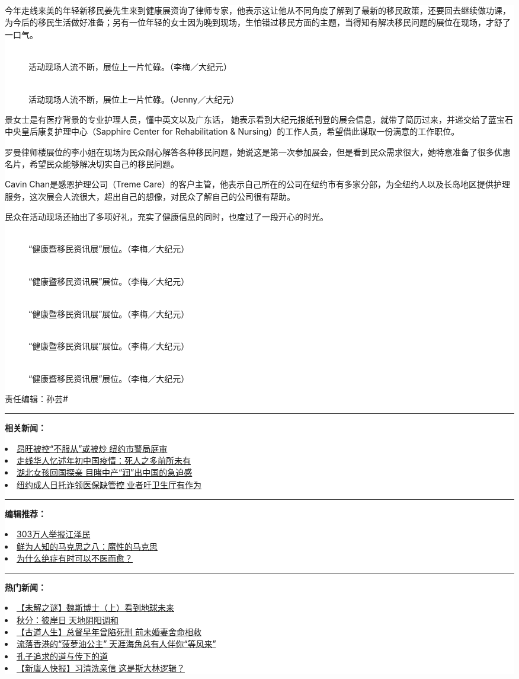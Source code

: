 <p>今年走线来美的年轻新移民姜先生来到健康展资询了律师专家，他表示这让他从不同角度了解到了最新的移民政策，还要回去继续做功课， 为今后的移民生活做好准备；另有一位年轻的女士因为晚到现场，生怕错过移民方面的主题，当得知有解决移民问题的展位在现场，才舒了一口气。</p>
<figure id="attachment_14062129" aria-describedby="caption-attachment-14062129" style="width: 600px" class="wp-caption aligncenter"><a target="_blank" href="https://i.epochtimes.com/assets/uploads/2023/08/id14062129-33-FotoJet.jpg"><img class="size-large wp-image-14062129" src="https://i.epochtimes.com/assets/uploads/2023/08/id14062129-33-FotoJet-600x400.jpg" alt="" width="600" b="400" /></a><figcaption id="caption-attachment-14062129" class="wp-caption-text">活动现场人流不断，展位上一片忙碌。（李梅／大纪元）</figcaption></figure>
<figure id="attachment_14062336" aria-describedby="caption-attachment-14062336" style="width: 600px" class="wp-caption aligncenter"><a target="_blank" href="https://i.epochtimes.com/assets/uploads/2023/08/id14062336-55FotoJet.jpg"><img class="size-large wp-image-14062336" src="https://i.epochtimes.com/assets/uploads/2023/08/id14062336-55FotoJet-600x400.jpg" alt="" width="600" b="400" /></a><figcaption id="caption-attachment-14062336" class="wp-caption-text">活动现场人流不断，展位上一片忙碌。（Jenny／大纪元）</figcaption></figure>
<p>景女士是有医疗背景的专业护理人员，懂中英文以及广东话， 她表示看到大纪元报纸刊登的展会信息，就带了简历过来，并递交给了蓝宝石中央皇后康复护理中心（Sapphire Center for Rehabilitation &amp; Nursing）的工作人员，希望借此谋取一份满意的工作职位。</p>
<p>罗曼律师楼展位的李小姐在现场为民众耐心解答各种移民问题，她说这是第一次参加展会，但是看到民众需求很大，她特意准备了很多优惠名片，希望民众能够解决切实自己的移民问题。</p>
<p>Cavin Chan是感恩护理公司（Treme Care）的客户主管，他表示自己所在的公司在纽约市有多家分部，为全纽约人以及长岛地区提供护理服务，这次展会人流很大，超出自己的想像，对民众了解自己的公司很有帮助。</p>
<p>民众在活动现场还抽出了多项好礼，充实了健康信息的同时，也度过了一段开心的时光。</p>
<figure id="attachment_14062122" aria-describedby="caption-attachment-14062122" style="width: 600px" class="wp-caption aligncenter"><a target="_blank" href="https://i.epochtimes.com/assets/uploads/2023/08/id14062122-999322a3eca39ed8ef3c2b2908be70a2.jpg"><img class="size-large wp-image-14062122" src="https://i.epochtimes.com/assets/uploads/2023/08/id14062122-999322a3eca39ed8ef3c2b2908be70a2-600x450.jpg" alt="" width="600" b="450" /></a><figcaption id="caption-attachment-14062122" class="wp-caption-text">“健康暨移民资讯展”展位。（李梅／大纪元）</figcaption></figure>
<figure id="attachment_14062119" aria-describedby="caption-attachment-14062119" style="width: 600px" class="wp-caption aligncenter"><a target="_blank" href="https://i.epochtimes.com/assets/uploads/2023/08/id14062119-94f39035f9ed5a8c183b9f3eb3044938.jpg"><img class="size-large wp-image-14062119" src="https://i.epochtimes.com/assets/uploads/2023/08/id14062119-94f39035f9ed5a8c183b9f3eb3044938-600x450.jpg" alt="" width="600" b="450" /></a><figcaption id="caption-attachment-14062119" class="wp-caption-text">“健康暨移民资讯展”展位。（李梅／大纪元）</figcaption></figure>
<figure id="attachment_14062115" aria-describedby="caption-attachment-14062115" style="width: 600px" class="wp-caption aligncenter"><a target="_blank" href="https://i.epochtimes.com/assets/uploads/2023/08/id14062115-f224e693b520560566e28f28e55c8a70.jpg"><img class="size-large wp-image-14062115" src="https://i.epochtimes.com/assets/uploads/2023/08/id14062115-f224e693b520560566e28f28e55c8a70-600x450.jpg" alt="" width="600" b="450" /></a><figcaption id="caption-attachment-14062115" class="wp-caption-text">“健康暨移民资讯展”展位。（李梅／大纪元）</figcaption></figure>
<figure id="attachment_14062123" aria-describedby="caption-attachment-14062123" style="width: 600px" class="wp-caption aligncenter"><a target="_blank" href="https://i.epochtimes.com/assets/uploads/2023/08/id14062123-431231138fdd0438f88ae274dadc749a.jpg"><img class="size-large wp-image-14062123" src="https://i.epochtimes.com/assets/uploads/2023/08/id14062123-431231138fdd0438f88ae274dadc749a-600x450.jpg" alt="" width="600" b="450" /></a><figcaption id="caption-attachment-14062123" class="wp-caption-text">“健康暨移民资讯展”展位。（李梅／大纪元）</figcaption></figure>
<figure id="attachment_14062133" aria-describedby="caption-attachment-14062133" style="width: 600px" class="wp-caption aligncenter"><a target="_blank" href="https://i.epochtimes.com/assets/uploads/2023/08/id14062133-44FotoJet.jpg"><img class="size-large wp-image-14062133" src="https://i.epochtimes.com/assets/uploads/2023/08/id14062133-44FotoJet-600x400.jpg" alt="" width="600" b="400" /></a><figcaption id="caption-attachment-14062133" class="wp-caption-text">“健康暨移民资讯展”展位。（李梅／大纪元）</figcaption></figure>
<p>责任编辑：孙芸#</p>
	
<hr>


<strong>相关新闻：</strong>
<li><a href="https://github.com/19920513/djy/blob/master/gb/23/9/27/n14082090.md#1">昂旺被控“不服从”或被炒 纽约市警局庭审</a></li>
<li><a href="https://github.com/19920513/djy/blob/master/gb/23/9/27/n14082095.md#1">走线华人忆述年初中国疫情：死人之多前所未有</a></li>
<li><a href="https://github.com/19920513/djy/blob/master/gb/23/9/27/n14082103.md#1">湖北女孩回国探亲 目睹中产“润”出中国的急迫感</a></li>
<li><a href="https://github.com/19920513/djy/blob/master/gb/23/9/27/n14082129.md#1">纽约成人日托诈领医保缺管控 业者吁卫生厅有作为</a></li>
<hr>


<strong>编辑推荐：</strong>
<li><a href="https://github.com/19920513/djy/blob/master/gb/18/12/9/n10900044.md?dfh#1" target="_blank">303万人举报江泽民</a></li><li><a href="https://github.com/tsiac2612/djy/blob/master/gb/10/7/28/n2978870.md#1" target="_blank">鲜为人知的马克思之八：魔性的马克思</a></li><li><a href="https://github.com/tsiac2612/djy/blob/master/gb/17/8/22/n9555520.md#1" target="_blank">为什么绝症有时可以不医而愈？</a></li>
<hr>

<strong>热门新闻：</strong>
<li><a href="https://github.com/19920513/djy/blob/master/gb/23/9/22/n14078897.md#1">【未解之谜】魏斯博士（上）看到地球未来</a></li>
<li><a href="https://github.com/19920513/djy/blob/master/gb/23/9/17/n14075537.md#1">秋分：彼岸日 天地阴阳调和</a></li>
<li><a href="https://github.com/19920513/djy/blob/master/gb/23/8/31/n14064457.md#1">【古道人生】总督早年曾陷死刑 前未婚妻舍命相救</a></li>
<li><a href="https://github.com/19920513/djy/blob/master/gb/23/6/21/n14020684.md#1">流落香港的“菠萝油公主”  天涯海角总有人伴你“等风来”</a></li>
<li><a href="https://github.com/19920513/djy/blob/master/gb/23/9/21/n14078338.md#1">孔子追求的道与传下的道</a></li>
<li><a href="https://github.com/19920513/djy/blob/master/gb/23/9/26/n14081885.md#1">【新唐人快报】习清洗亲信 这是斯大林逻辑？</a></li>